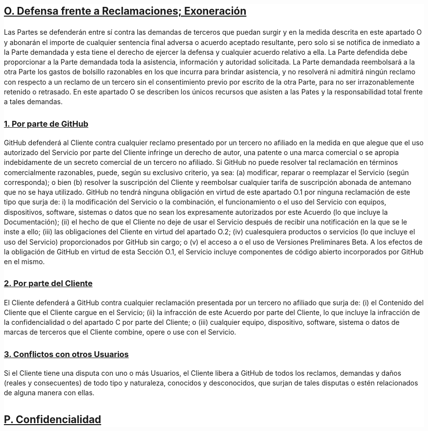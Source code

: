 [O. Defensa frente a Reclamaciones; Exoneración](#o-defense-of-claims-release)
----------

Las Partes se defenderán entre sí contra las demandas de terceros que puedan surgir y en la medida descrita en este apartado O y abonarán el importe de cualquier sentencia final adversa o acuerdo aceptado resultante, pero solo si se notifica de inmediato a la Parte demandada y esta tiene el derecho de ejercer la defensa y cualquier acuerdo relativo a ella. La Parte defendida debe proporcionar a la Parte demandada toda la asistencia, información y autoridad solicitada. La Parte demandada reembolsará a la otra Parte los gastos de bolsillo razonables en los que incurra para brindar asistencia, y no resolverá ni admitirá ningún reclamo con respecto a un reclamo de un tercero sin el consentimiento previo por escrito de la otra Parte, para no ser irrazonablemente retenido o retrasado. En este apartado O se describen los únicos recursos que asisten a las Pates y la responsabilidad total frente a tales demandas.

### [1. Por parte de GitHub](#1-by-github) ###

GitHub defenderá al Cliente contra cualquier reclamo presentado por un tercero no afiliado en la medida en que alegue que el uso autorizado del Servicio por parte del Cliente infringe un derecho de autor, una patente o una marca comercial o se apropia indebidamente de un secreto comercial de un tercero no afiliado. Si GitHub no puede resolver tal reclamación en términos comercialmente razonables, puede, según su exclusivo criterio, ya sea: (a) modificar, reparar o reemplazar el Servicio (según corresponda); o bien (b) resolver la suscripción del Cliente y reembolsar cualquier tarifa de suscripción abonada de antemano que no se haya utilizado. GitHub no tendrá ninguna obligación en virtud de este apartado O.1 por ninguna reclamación de este tipo que surja de: i) la modificación del Servicio o la combinación, el funcionamiento o el uso del Servicio con equipos, dispositivos, software, sistemas o datos que no sean los expresamente autorizados por este Acuerdo (lo que incluye la Documentación); (ii) el hecho de que el Cliente no deje de usar el Servicio después de recibir una notificación en la que se le inste a ello; (iii) las obligaciones del Cliente en virtud del apartado O.2; (iv) cualesquiera productos o servicios (lo que incluye el uso del Servicio) proporcionados por GitHub sin cargo; o (v) el acceso a o el uso de Versiones Preliminares Beta. A los efectos de la obligación de GitHub en virtud de esta Sección O.1, el Servicio incluye componentes de código abierto incorporados por GitHub en el mismo.

### [2. Por parte del Cliente](#2-by-customer) ###

El Cliente defenderá a GitHub contra cualquier reclamación presentada por un tercero no afiliado que surja de: (i) el Contenido del Cliente que el Cliente cargue en el Servicio; (ii) la infracción de este Acuerdo por parte del Cliente, lo que incluye la infracción de la confidencialidad o del apartado C por parte del Cliente; o (iii) cualquier equipo, dispositivo, software, sistema o datos de marcas de terceros que el Cliente combine, opere o use con el Servicio.

### [3. Conflictos con otros Usuarios](#3-disputes-with-other-users) ###

Si el Cliente tiene una disputa con uno o más Usuarios, el Cliente libera a GitHub de todos los reclamos, demandas y daños (reales y consecuentes) de todo tipo y naturaleza, conocidos y desconocidos, que surjan de tales disputas o estén relacionados de alguna manera con ellas.

[P. Confidencialidad](#p-confidentiality)
----------
